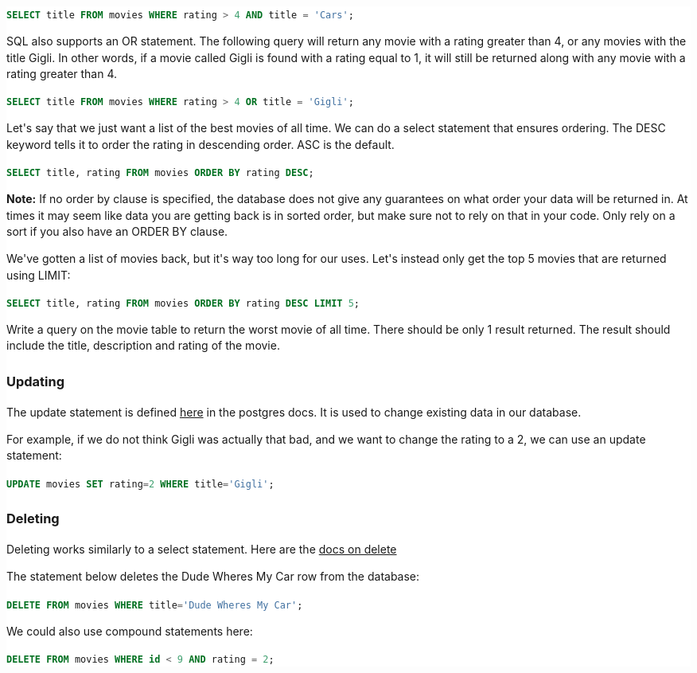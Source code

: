 ```sql
SELECT title FROM movies WHERE rating > 4 AND title = 'Cars';
```

SQL also supports an OR statement.  The following query will return any movie with a rating greater than 4, or any movies with the title Gigli.  In other words, if a movie called Gigli is found with a rating equal to 1, it will still be returned along with any movie with a rating greater than 4.

```sql
SELECT title FROM movies WHERE rating > 4 OR title = 'Gigli';
```

Let's say that we just want a list of the best movies of all time.  We can do a select statement that ensures ordering.  The DESC keyword tells it to order the rating in descending order. ASC is the default.

```sql
SELECT title, rating FROM movies ORDER BY rating DESC;
```

**Note:** If no order by clause is specified, the database does not give any guarantees on what order your data will be returned in. At times it may seem like data you are getting back is in sorted order, but make sure not to rely on that in your code. Only rely on a sort if you also have an ORDER BY clause.

We've gotten a list of movies back, but it's way too long for our uses.  Let's instead only get the top 5 movies that are returned using LIMIT:

```sql
SELECT title, rating FROM movies ORDER BY rating DESC LIMIT 5;
```

Write a query on the movie table to return the worst movie of all time.  There should be only 1 result returned. The result should include the title, description and rating of the movie.

### Updating

The update statement is defined [here](http://www.postgresql.org/docs/9.1/static/sql-update.html) in the postgres docs. It is used to change existing data in our database.

For example, if we do not think Gigli was actually that bad, and we want to change the rating to a 2, we can use an update statement:

```sql
UPDATE movies SET rating=2 WHERE title='Gigli';
```

### Deleting

Deleting works similarly to a select statement. Here are the [docs on delete](http://www.postgresql.org/docs/8.1/static/sql-delete.html)

The statement below deletes the Dude Wheres My Car row from the database:

```sql
DELETE FROM movies WHERE title='Dude Wheres My Car';
```

We could also use compound statements here:

```sql
DELETE FROM movies WHERE id < 9 AND rating = 2;
```
